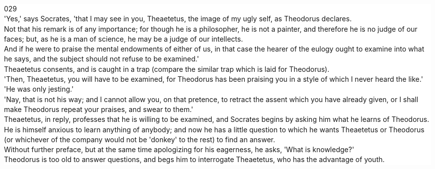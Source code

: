 <div class="speech"><span class="ref">029</span> <div class="sentence">  'Yes,' says Socrates, 'that I may see in you, Theaetetus, the image of my ugly self, as Theodorus declares.</div><div class="sentence"> Not that his remark is of any importance; for though he is a philosopher, he is not a painter, and therefore he is no judge of our faces; but, as he is a man of science, he may be a judge of our intellects.</div><div class="sentence"> And if he were to praise the mental endowments of either of us, in that case the hearer of the eulogy ought to examine into what he says, and the subject should not refuse to be examined.'</div><div class="sentence"> Theaetetus consents, and is caught in a trap (compare the similar trap which is laid for Theodorus).</div><div class="sentence"> 'Then, Theaetetus, you will have to be examined, for Theodorus has been praising you in a style of which I never heard the like.'</div><div class="sentence"> 'He was only jesting.'</div><div class="sentence"> 'Nay, that is not his way; and I cannot allow you, on that pretence, to retract the assent which you have already given, or I shall make Theodorus repeat your praises, and swear to them.'</div><div class="sentence"> Theaetetus, in reply, professes that he is willing to be examined, and Socrates begins by asking him what he learns of Theodorus.</div><div class="sentence"> He is himself anxious to learn anything of anybody; and now he has a little question to which he wants Theaetetus or Theodorus (or whichever of the company would not be 'donkey' to the rest) to find an answer.</div><div class="sentence"> Without further preface, but at the same time apologizing for his eagerness, he asks, 'What is knowledge?'</div><div class="sentence"> Theodorus is too old to answer questions, and begs him to interrogate Theaetetus, who has the advantage of youth.</div></div>